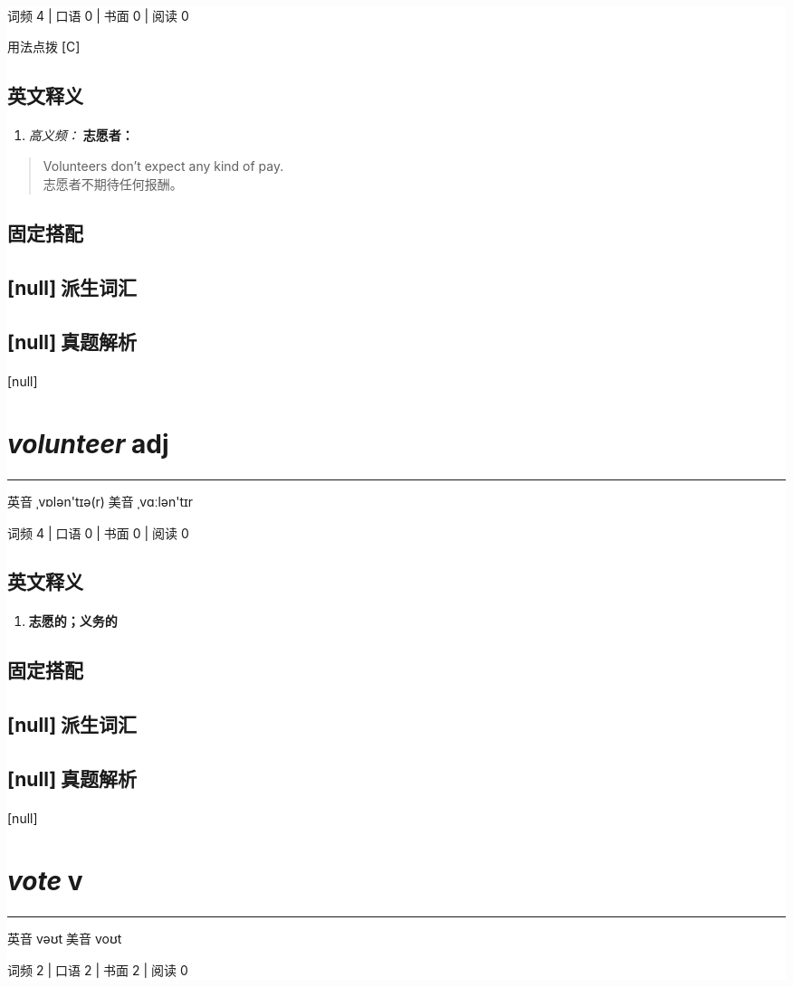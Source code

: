 词频 4 | 口语 0 | 书面 0 | 阅读 0

用法点拨  [C]

英文释义
---
1. *高义频：* **志愿者：**  


> Volunteers don’t expect any kind of pay.  
> 志愿者不期待任何报酬。

固定搭配
---
[null]
派生词汇
---
[null]
真题解析
---
[null]


# ***volunteer*** adj
---
英音 ˌvɒlən'tɪə(r)     美音 ˌvɑːlən'tɪr

词频 4 | 口语 0 | 书面 0 | 阅读 0


英文释义
---
1. **志愿的；义务的**  


固定搭配
---
[null]
派生词汇
---
[null]
真题解析
---
[null]


# ***vote*** v
---
英音 vəʊt     美音 voʊt

词频 2 | 口语 2 | 书面 2 | 阅读 0

